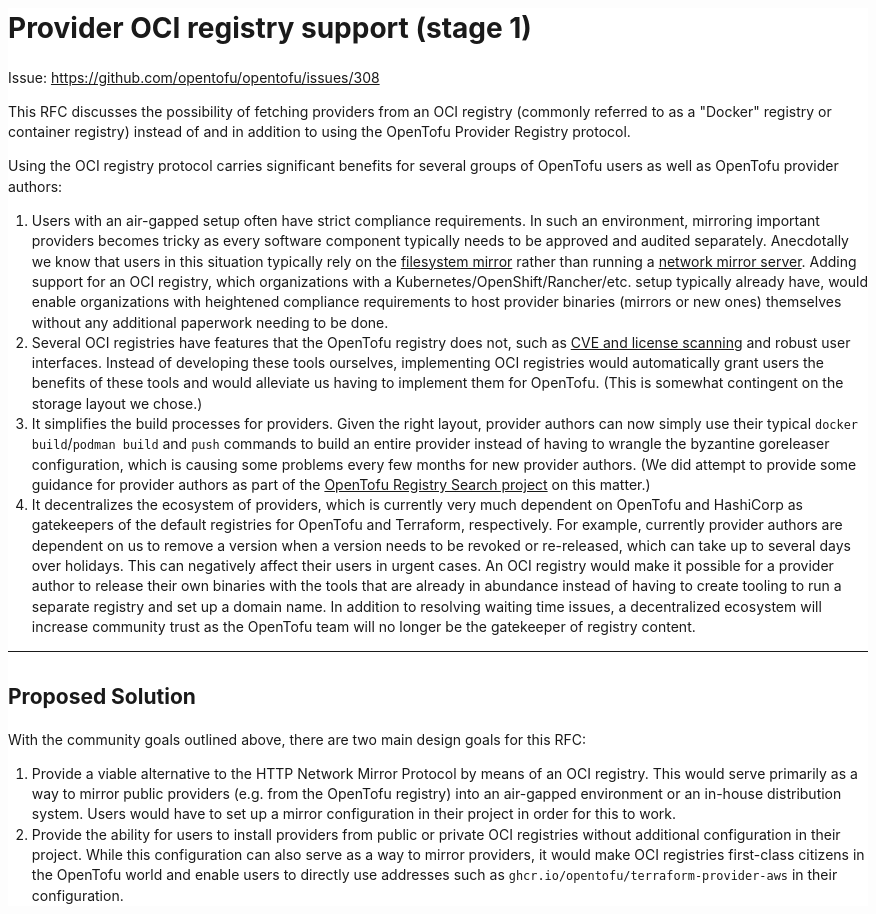 # Provider OCI registry support (stage 1)

Issue: https://github.com/opentofu/opentofu/issues/308

This RFC discusses the possibility of fetching providers from an OCI registry (commonly referred to as a "Docker" registry or container registry) instead of and in addition to using the OpenTofu Provider Registry protocol.

Using the OCI registry protocol carries significant benefits for several groups of OpenTofu users as well as OpenTofu provider authors:

1. Users with an air-gapped setup often have strict compliance requirements. In such an environment, mirroring important providers becomes tricky as every software component typically needs to be approved and audited separately. Anecdotally we know that users in this situation typically rely on the [filesystem mirror](https://opentofu.org/docs/cli/commands/providers/mirror/) rather than running a [network mirror server](https://opentofu.org/docs/internals/provider-network-mirror-protocol/). Adding support for an OCI registry, which organizations with a Kubernetes/OpenShift/Rancher/etc. setup typically already have, would enable organizations with heightened compliance requirements to host provider binaries (mirrors or new ones) themselves without any additional paperwork needing to be done.
2. Several OCI registries have features that the OpenTofu registry does not, such as [CVE and license scanning](https://goharbor.io/docs/2.12.0/administration/vulnerability-scanning/) and robust user interfaces. Instead of developing these tools ourselves, implementing OCI registries would automatically grant users the benefits of these tools and would alleviate us having to implement them for OpenTofu. (This is somewhat contingent on the storage layout we chose.)
3. It simplifies the build processes for providers. Given the right layout, provider authors can now simply use their typical `docker build`/`podman build` and `push` commands to build an entire provider instead of having to wrangle the byzantine goreleaser configuration, which is causing some problems every few months for new provider authors. (We did attempt to provide some guidance for provider authors as part of the [OpenTofu Registry Search project](https://search.opentofu.org/docs/providers) on this matter.)
4. It decentralizes the ecosystem of providers, which is currently very much dependent on OpenTofu and HashiCorp as gatekeepers of the default registries for OpenTofu and Terraform, respectively. For example, currently provider authors are dependent on us to remove a version when a version needs to be revoked or re-released, which can take up to several days over holidays. This can negatively affect their users in urgent cases. An OCI registry would make it possible for a provider author to release their own binaries with the tools that are already in abundance instead of having to create tooling to run a separate registry and set up a domain name. In addition to resolving waiting time issues, a decentralized ecosystem will increase community trust as the OpenTofu team will no longer be the gatekeeper of registry content.

---

## Proposed Solution

With the community goals outlined above, there are two main design goals for this RFC:

1. Provide a viable alternative to the HTTP Network Mirror Protocol by means of an OCI registry. This would serve primarily as a way to mirror public providers (e.g. from the OpenTofu registry) into an air-gapped environment or an in-house distribution system. Users would have to set up a mirror configuration in their project in order for this to work.
2. Provide the ability for users to install providers from public or private OCI registries without additional configuration in their project. While this configuration can also serve as a way to mirror providers, it would make OCI registries first-class citizens in the OpenTofu world and enable users to directly use addresses such as `ghcr.io/opentofu/terraform-provider-aws` in their configuration.
